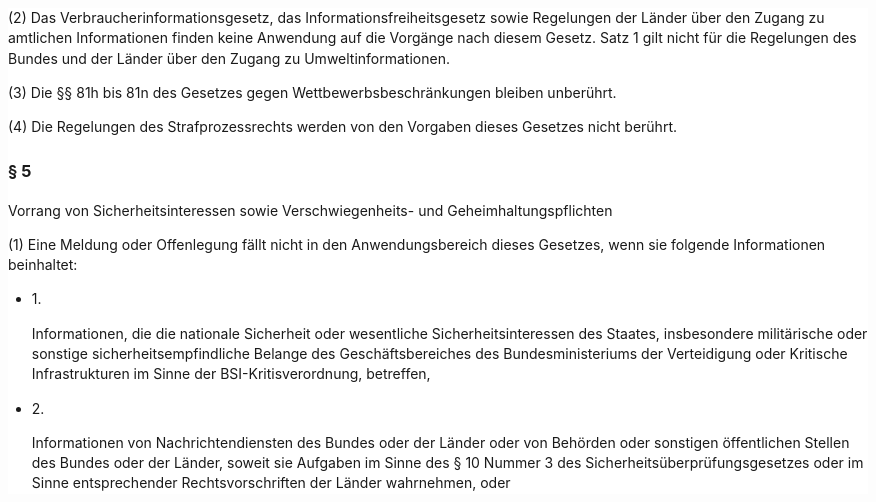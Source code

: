 (2) Das Verbraucherinformationsgesetz, das Informationsfreiheitsgesetz
sowie Regelungen der Länder über den Zugang zu amtlichen Informationen
finden keine Anwendung auf die Vorgänge nach diesem Gesetz. Satz 1 gilt
nicht für die Regelungen des Bundes und der Länder über den Zugang zu
Umweltinformationen.

</div>

<div class="jurAbsatz">

(3) Die §§ 81h bis 81n des Gesetzes gegen Wettbewerbsbeschränkungen
bleiben unberührt.

</div>

<div class="jurAbsatz">

(4) Die Regelungen des Strafprozessrechts werden von den Vorgaben dieses
Gesetzes nicht berührt.

</div>

</div>

</div>

</div>

<span id="BJNR08C0B0023BJNE000500000.html"></span>

### § 5  
Vorrang von Sicherheitsinteressen sowie Verschwiegenheits- und Geheimhaltungspflichten

<div>

<div class="jnhtml">

<div>

<div class="jurAbsatz">

(1) Eine Meldung oder Offenlegung fällt nicht in den Anwendungsbereich
dieses Gesetzes, wenn sie folgende Informationen beinhaltet:

  - 1\.
    
    <div>
    
    Informationen, die die nationale Sicherheit oder wesentliche
    Sicherheitsinteressen des Staates, insbesondere militärische oder
    sonstige sicherheitsempfindliche Belange des Geschäftsbereiches des
    Bundesministeriums der Verteidigung oder Kritische Infrastrukturen
    im Sinne der BSI-Kritisverordnung, betreffen,
    
    </div>

  - 2\.
    
    <div>
    
    Informationen von Nachrichtendiensten des Bundes oder der Länder
    oder von Behörden oder sonstigen öffentlichen Stellen des Bundes
    oder der Länder, soweit sie Aufgaben im Sinne des § 10 Nummer 3 des
    Sicherheitsüberprüfungsgesetzes oder im Sinne entsprechender
    Rechtsvorschriften der Länder wahrnehmen, oder
    